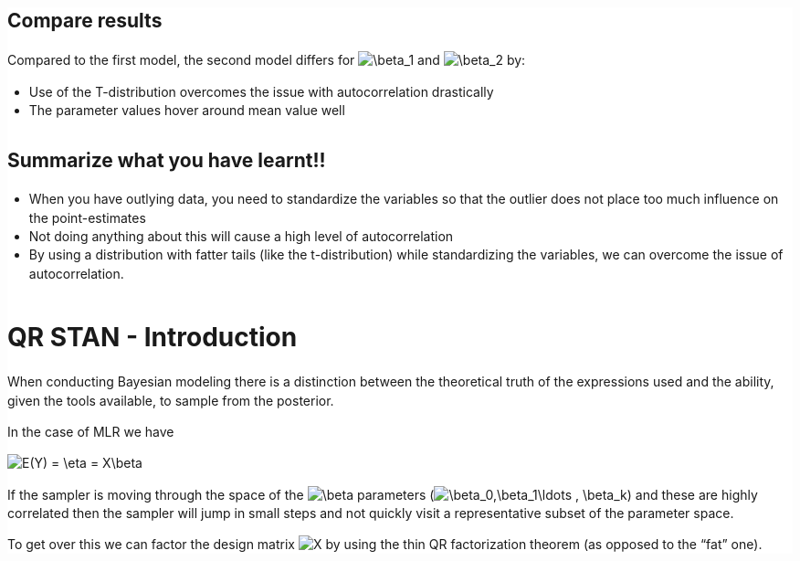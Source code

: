 ## Compare results

Compared to the first model, the second model differs for
![\\beta\_1](https://latex.codecogs.com/png.image?%5Cdpi%7B110%7D&space;%5Cbg_white&space;%5Cbeta_1 "\beta_1")
and
![\\beta\_2](https://latex.codecogs.com/png.image?%5Cdpi%7B110%7D&space;%5Cbg_white&space;%5Cbeta_2 "\beta_2")
by:

-   Use of the T-distribution overcomes the issue with autocorrelation
    drastically
-   The parameter values hover around mean value well

## Summarize what you have learnt!!

-   When you have outlying data, you need to standardize the variables
    so that the outlier does not place too much influence on the
    point-estimates
-   Not doing anything about this will cause a high level of
    autocorrelation
-   By using a distribution with fatter tails (like the t-distribution)
    while standardizing the variables, we can overcome the issue of
    autocorrelation.

# QR STAN - Introduction

When conducting Bayesian modeling there is a distinction between the
theoretical truth of the expressions used and the ability, given the
tools available, to sample from the posterior.

In the case of MLR we have

![
E(Y) = \\eta = X\\beta
](https://latex.codecogs.com/png.image?%5Cdpi%7B110%7D&space;%5Cbg_white&space;%0AE%28Y%29%20%3D%20%5Ceta%20%3D%20X%5Cbeta%0A "
E(Y) = \eta = X\beta
")

If the sampler is moving through the space of the
![\\beta](https://latex.codecogs.com/png.image?%5Cdpi%7B110%7D&space;%5Cbg_white&space;%5Cbeta "\beta")
parameters
(![\\beta\_0,\\beta\_1\\ldots , \\beta\_k](https://latex.codecogs.com/png.image?%5Cdpi%7B110%7D&space;%5Cbg_white&space;%5Cbeta_0%2C%5Cbeta_1%5Cldots%20%2C%20%5Cbeta_k "\beta_0,\beta_1\ldots , \beta_k"))
and these are highly correlated then the sampler will jump in small
steps and not quickly visit a representative subset of the parameter
space.

To get over this we can factor the design matrix
![X](https://latex.codecogs.com/png.image?%5Cdpi%7B110%7D&space;%5Cbg_white&space;X "X")
by using the thin QR factorization theorem (as opposed to the “fat”
one).
